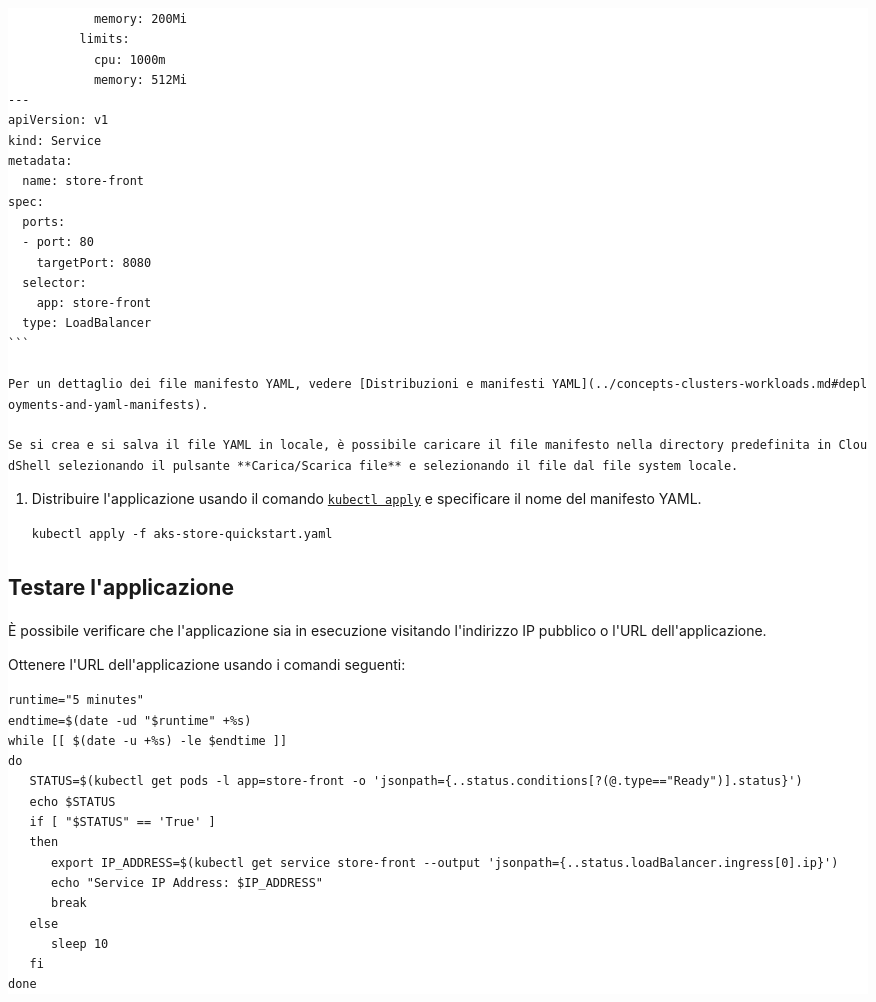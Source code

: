                 memory: 200Mi
              limits:
                cpu: 1000m
                memory: 512Mi
    ---
    apiVersion: v1
    kind: Service
    metadata:
      name: store-front
    spec:
      ports:
      - port: 80
        targetPort: 8080
      selector:
        app: store-front
      type: LoadBalancer
    ```

    Per un dettaglio dei file manifesto YAML, vedere [Distribuzioni e manifesti YAML](../concepts-clusters-workloads.md#deployments-and-yaml-manifests).

    Se si crea e si salva il file YAML in locale, è possibile caricare il file manifesto nella directory predefinita in CloudShell selezionando il pulsante **Carica/Scarica file** e selezionando il file dal file system locale.

1. Distribuire l'applicazione usando il comando [`kubectl apply`][kubectl-apply] e specificare il nome del manifesto YAML.

    ```azurecli-interactive
    kubectl apply -f aks-store-quickstart.yaml
    ```

## Testare l'applicazione

È possibile verificare che l'applicazione sia in esecuzione visitando l'indirizzo IP pubblico o l'URL dell'applicazione.

Ottenere l'URL dell'applicazione usando i comandi seguenti:

```azurecli-interactive
runtime="5 minutes"
endtime=$(date -ud "$runtime" +%s)
while [[ $(date -u +%s) -le $endtime ]]
do
   STATUS=$(kubectl get pods -l app=store-front -o 'jsonpath={..status.conditions[?(@.type=="Ready")].status}')
   echo $STATUS
   if [ "$STATUS" == 'True' ]
   then
      export IP_ADDRESS=$(kubectl get service store-front --output 'jsonpath={..status.loadBalancer.ingress[0].ip}')
      echo "Service IP Address: $IP_ADDRESS"
      break
   else
      sleep 10
   fi
done
```


[kubectl]: https://kubernetes.io/docs/reference/kubectl/
[kubectl-apply]: https://kubernetes.io/docs/reference/generated/kubectl/kubectl-commands#apply
[kubectl-get]: https://kubernetes.io/docs/reference/generated/kubectl/kubectl-commands#get
[kubernetes-concepts]: ../concepts-clusters-workloads.md
[aks-tutorial]: ../tutorial-kubernetes-prepare-app.md
[azure-resource-group]: ../../azure-resource-manager/management/overview.md
[az-aks-create]: /cli/azure/aks#az-aks-create
[az-aks-get-credentials]: /cli/azure/aks#az-aks-get-credentials
[az-aks-install-cli]: /cli/azure/aks#az-aks-install-cli
[az-group-create]: /cli/azure/group#az-group-create
[az-group-delete]: /cli/azure/group#az-group-delete
[kubernetes-deployment]: ../concepts-clusters-workloads.md#deployments-and-yaml-manifests
[aks-solution-guidance]: /azure/architecture/reference-architectures/containers/aks-start-here?toc=/azure/aks/toc.json&bc=/azure/aks/breadcrumb/toc.json
[baseline-reference-architecture]: /azure/architecture/reference-architectures/containers/aks/baseline-aks?toc=/azure/aks/toc.json&bc=/azure/aks/breadcrumb/toc.json